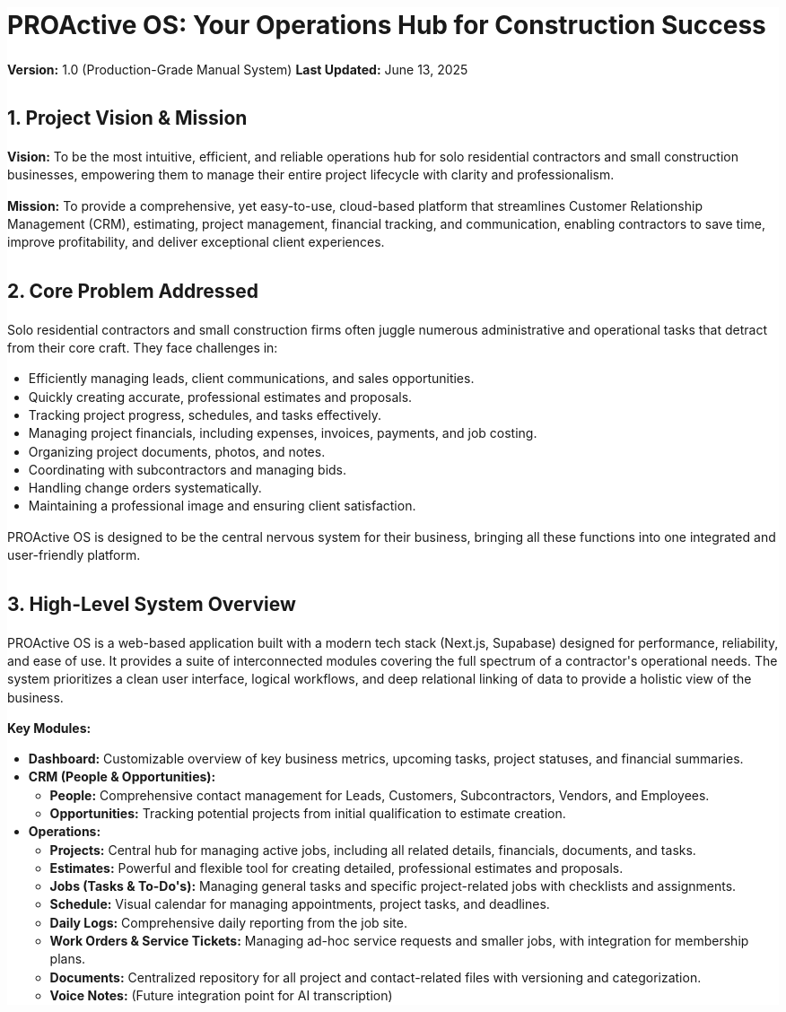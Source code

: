 # PROActive OS: Your Operations Hub for Construction Success

**Version:** 1.0 (Production-Grade Manual System)
**Last Updated:** June 13, 2025

## 1. Project Vision & Mission

**Vision:** To be the most intuitive, efficient, and reliable operations hub for solo residential contractors and small construction businesses, empowering them to manage their entire project lifecycle with clarity and professionalism.

**Mission:** To provide a comprehensive, yet easy-to-use, cloud-based platform that streamlines Customer Relationship Management (CRM), estimating, project management, financial tracking, and communication, enabling contractors to save time, improve profitability, and deliver exceptional client experiences.

## 2. Core Problem Addressed

Solo residential contractors and small construction firms often juggle numerous administrative and operational tasks that detract from their core craft. They face challenges in:

*   Efficiently managing leads, client communications, and sales opportunities.
*   Quickly creating accurate, professional estimates and proposals.
*   Tracking project progress, schedules, and tasks effectively.
*   Managing project financials, including expenses, invoices, payments, and job costing.
*   Organizing project documents, photos, and notes.
*   Coordinating with subcontractors and managing bids.
*   Handling change orders systematically.
*   Maintaining a professional image and ensuring client satisfaction.

PROActive OS is designed to be the central nervous system for their business, bringing all these functions into one integrated and user-friendly platform.

## 3. High-Level System Overview

PROActive OS is a web-based application built with a modern tech stack (Next.js, Supabase) designed for performance, reliability, and ease of use. It provides a suite of interconnected modules covering the full spectrum of a contractor's operational needs. The system prioritizes a clean user interface, logical workflows, and deep relational linking of data to provide a holistic view of the business.

**Key Modules:**

*   **Dashboard:** Customizable overview of key business metrics, upcoming tasks, project statuses, and financial summaries.
*   **CRM (People & Opportunities):**
    *   **People:** Comprehensive contact management for Leads, Customers, Subcontractors, Vendors, and Employees.
    *   **Opportunities:** Tracking potential projects from initial qualification to estimate creation.
*   **Operations:**
    *   **Projects:** Central hub for managing active jobs, including all related details, financials, documents, and tasks.
    *   **Estimates:** Powerful and flexible tool for creating detailed, professional estimates and proposals.
    *   **Jobs (Tasks & To-Do's):** Managing general tasks and specific project-related jobs with checklists and assignments.
    *   **Schedule:** Visual calendar for managing appointments, project tasks, and deadlines.
    *   **Daily Logs:** Comprehensive daily reporting from the job site.
    *   **Work Orders & Service Tickets:** Managing ad-hoc service requests and smaller jobs, with integration for membership plans.
    *   **Documents:** Centralized repository for all project and contact-related files with versioning and categorization.
    *   **Voice Notes:** (Future integration point for AI transcription)